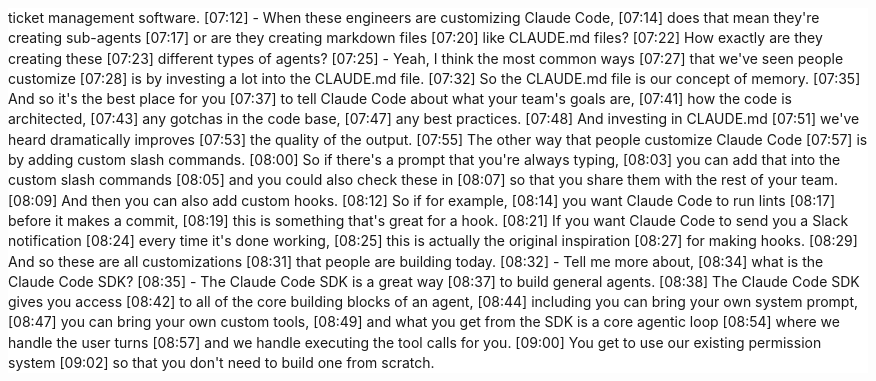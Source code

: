 ticket management software.
[07:12] - When these engineers are
customizing Claude Code,
[07:14] does that mean they're creating sub-agents
[07:17] or are they creating markdown files
[07:20] like CLAUDE.md files?
[07:22] How exactly are they creating these
[07:23] different types of agents?
[07:25] - Yeah, I think the most common ways
[07:27] that we've seen people customize
[07:28] is by investing a lot
into the CLAUDE.md file.
[07:32] So the CLAUDE.md file is
our concept of memory.
[07:35] And so it's the best place for you
[07:37] to tell Claude Code about
what your team's goals are,
[07:41] how the code is architected,
[07:43] any gotchas in the code base,
[07:47] any best practices.
[07:48] And investing in CLAUDE.md
[07:51] we've heard dramatically improves
[07:53] the quality of the output.
[07:55] The other way that people
customize Claude Code
[07:57] is by adding custom slash commands.
[08:00] So if there's a prompt
that you're always typing,
[08:03] you can add that into
the custom slash commands
[08:05] and you could also check these in
[08:07] so that you share them
with the rest of your team.
[08:09] And then you can also add custom hooks.
[08:12] So if for example,
[08:14] you want Claude Code to run lints
[08:17] before it makes a commit,
[08:19] this is something that's great for a hook.
[08:21] If you want Claude Code to
send you a Slack notification
[08:24] every time it's done working,
[08:25] this is actually the original inspiration
[08:27] for making hooks.
[08:29] And so these are all customizations
[08:31] that people are building today.
[08:32] - Tell me more about,
[08:34] what is the Claude Code SDK?
[08:35] - The Claude Code SDK is a great way
[08:37] to build general agents.
[08:38] The Claude Code SDK gives you access
[08:42] to all of the core building
blocks of an agent,
[08:44] including you can bring
your own system prompt,
[08:47] you can bring your own custom tools,
[08:49] and what you get from the
SDK is a core agentic loop
[08:54] where we handle the user turns
[08:57] and we handle executing
the tool calls for you.
[09:00] You get to use our
existing permission system
[09:02] so that you don't need to
build one from scratch.